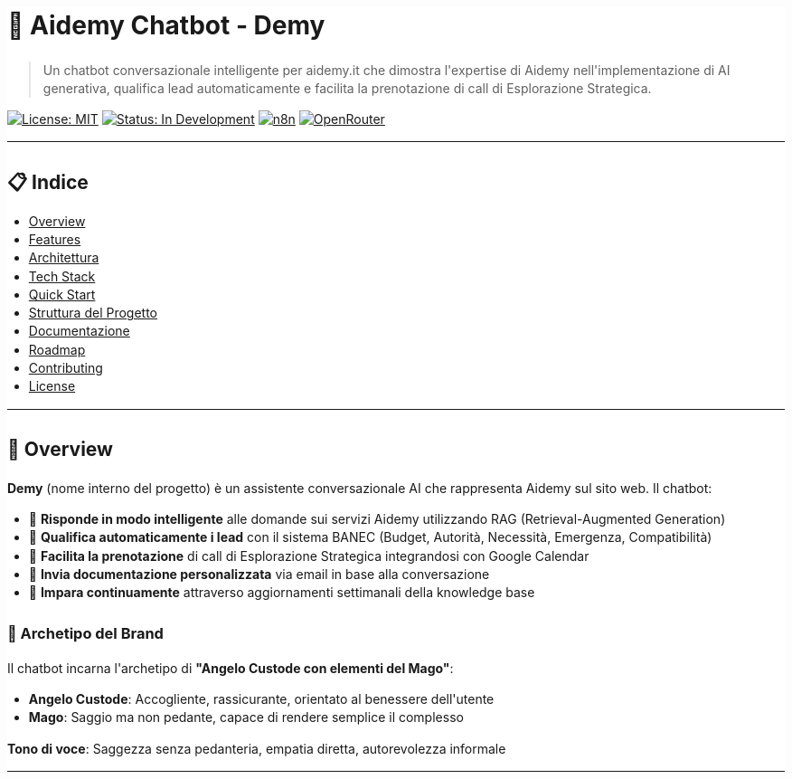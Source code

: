 # 🤖 Aidemy Chatbot - Demy

> Un chatbot conversazionale intelligente per aidemy.it che dimostra l'expertise di Aidemy nell'implementazione di AI generativa, qualifica lead automaticamente e facilita la prenotazione di call di Esplorazione Strategica.

[![License: MIT](https://img.shields.io/badge/License-MIT-yellow.svg)](https://opensource.org/licenses/MIT)
[![Status: In Development](https://img.shields.io/badge/Status-In%20Development-orange)](https://github.com/sabbacapetta/aidemy-chatbot-demy)
[![n8n](https://img.shields.io/badge/Powered%20by-n8n-blue)](https://n8n.io)
[![OpenRouter](https://img.shields.io/badge/LLM-OpenRouter%20GPT--4o-green)](https://openrouter.ai)

---

## 📋 Indice

- [Overview](#-overview)
- [Features](#-features)
- [Architettura](#-architettura)
- [Tech Stack](#-tech-stack)
- [Quick Start](#-quick-start)
- [Struttura del Progetto](#-struttura-del-progetto)
- [Documentazione](#-documentazione)
- [Roadmap](#-roadmap)
- [Contributing](#-contributing)
- [License](#-license)

---

## 🎯 Overview

**Demy** (nome interno del progetto) è un assistente conversazionale AI che rappresenta Aidemy sul sito web. Il chatbot:

- 💬 **Risponde in modo intelligente** alle domande sui servizi Aidemy utilizzando RAG (Retrieval-Augmented Generation)
- 🎯 **Qualifica automaticamente i lead** con il sistema BANEC (Budget, Autorità, Necessità, Emergenza, Compatibilità)
- 📅 **Facilita la prenotazione** di call di Esplorazione Strategica integrandosi con Google Calendar
- 📧 **Invia documentazione personalizzata** via email in base alla conversazione
- 🧠 **Impara continuamente** attraverso aggiornamenti settimanali della knowledge base

### 🎨 Archetipo del Brand

Il chatbot incarna l'archetipo di **"Angelo Custode con elementi del Mago"**:
- **Angelo Custode**: Accogliente, rassicurante, orientato al benessere dell'utente
- **Mago**: Saggio ma non pedante, capace di rendere semplice il complesso

**Tono di voce**: Saggezza senza pedanteria, empatia diretta, autorevolezza informale

---